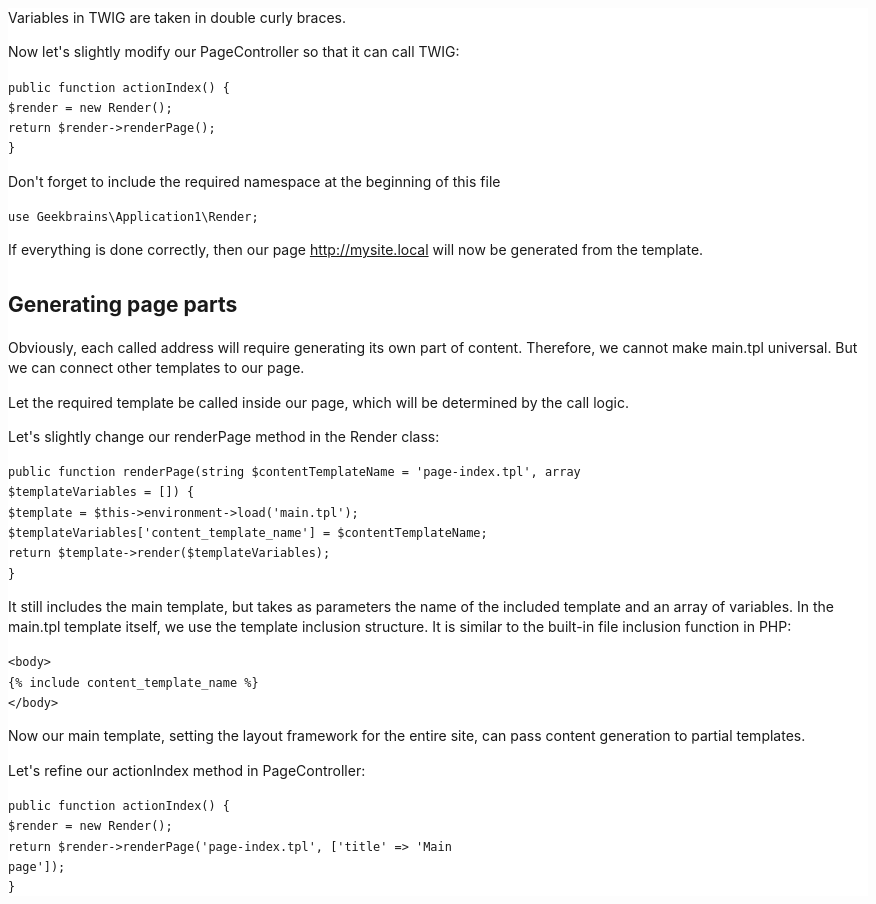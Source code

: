 Variables in TWIG are taken in double curly braces.

Now let's slightly modify our PageController so that it can call TWIG:

```
public function actionIndex() {
$render = new Render();
return $render->renderPage();
}
```

Don't forget to include the required namespace at the beginning of this file

```
use Geekbrains\Application1\Render;
```

If everything is done correctly, then our page http://mysite.local will now be generated from the template.

## Generating page parts

Obviously, each called address will require generating its own part of content. Therefore, we cannot make main.tpl universal. But we can connect other templates to our page.

Let the required template be called inside our page, which will be determined by the call logic.

Let's slightly change our renderPage method in the Render class:

```
public function renderPage(string $contentTemplateName = 'page-index.tpl', array
$templateVariables = []) {
$template = $this->environment->load('main.tpl');
$templateVariables['content_template_name'] = $contentTemplateName;
return $template->render($templateVariables);
}
```

It still includes the main template, but takes as parameters the name of the included template and an array of variables. In the main.tpl template itself, we use the template inclusion structure. It is similar to the built-in file inclusion function in PHP:

```
<body>
{% include content_template_name %}
</body>
```

Now our main template, setting the layout framework for the entire site, can pass content generation to partial templates.

Let's refine our actionIndex method in PageController:

```
public function actionIndex() {
$render = new Render();
return $render->renderPage('page-index.tpl', ['title' => 'Main
page']);
}
```
